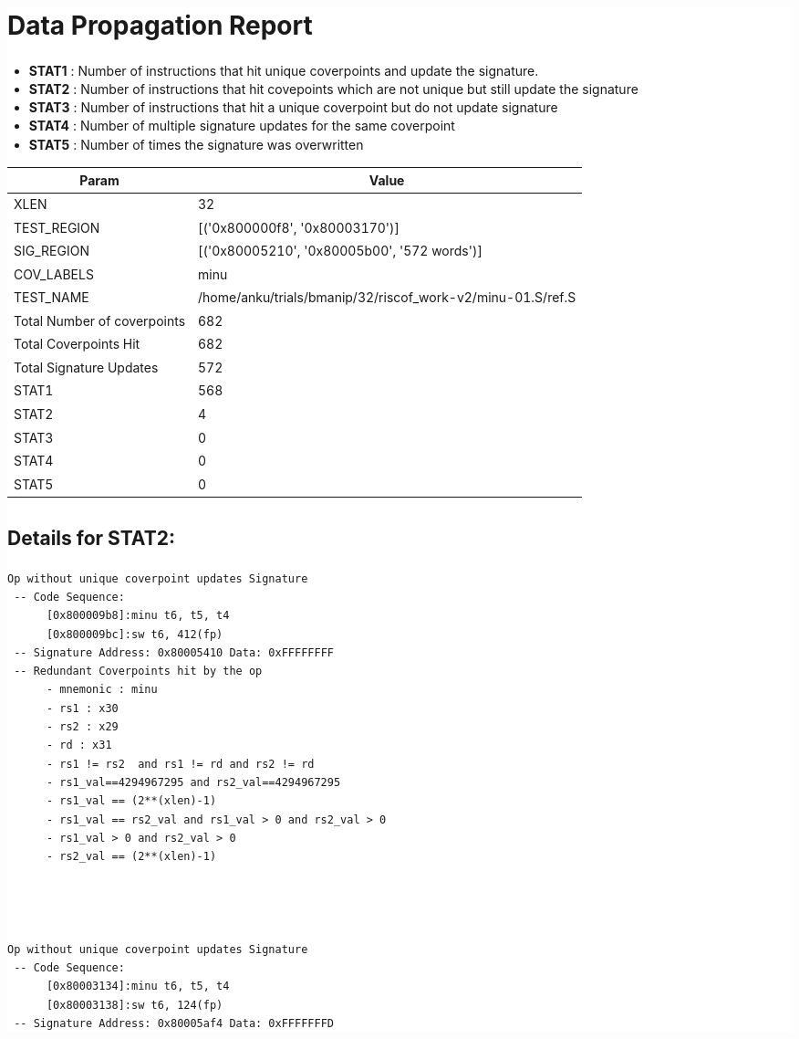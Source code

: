 
# Data Propagation Report

- **STAT1** : Number of instructions that hit unique coverpoints and update the signature.
- **STAT2** : Number of instructions that hit covepoints which are not unique but still update the signature
- **STAT3** : Number of instructions that hit a unique coverpoint but do not update signature
- **STAT4** : Number of multiple signature updates for the same coverpoint
- **STAT5** : Number of times the signature was overwritten

| Param                     | Value    |
|---------------------------|----------|
| XLEN                      | 32      |
| TEST_REGION               | [('0x800000f8', '0x80003170')]      |
| SIG_REGION                | [('0x80005210', '0x80005b00', '572 words')]      |
| COV_LABELS                | minu      |
| TEST_NAME                 | /home/anku/trials/bmanip/32/riscof_work-v2/minu-01.S/ref.S    |
| Total Number of coverpoints| 682     |
| Total Coverpoints Hit     | 682      |
| Total Signature Updates   | 572      |
| STAT1                     | 568      |
| STAT2                     | 4      |
| STAT3                     | 0     |
| STAT4                     | 0     |
| STAT5                     | 0     |

## Details for STAT2:

```
Op without unique coverpoint updates Signature
 -- Code Sequence:
      [0x800009b8]:minu t6, t5, t4
      [0x800009bc]:sw t6, 412(fp)
 -- Signature Address: 0x80005410 Data: 0xFFFFFFFF
 -- Redundant Coverpoints hit by the op
      - mnemonic : minu
      - rs1 : x30
      - rs2 : x29
      - rd : x31
      - rs1 != rs2  and rs1 != rd and rs2 != rd
      - rs1_val==4294967295 and rs2_val==4294967295
      - rs1_val == (2**(xlen)-1)
      - rs1_val == rs2_val and rs1_val > 0 and rs2_val > 0
      - rs1_val > 0 and rs2_val > 0
      - rs2_val == (2**(xlen)-1)




Op without unique coverpoint updates Signature
 -- Code Sequence:
      [0x80003134]:minu t6, t5, t4
      [0x80003138]:sw t6, 124(fp)
 -- Signature Address: 0x80005af4 Data: 0xFFFFFFFD
```